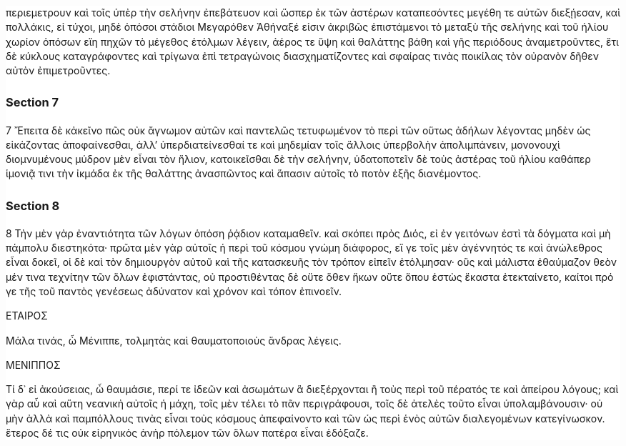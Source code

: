  <pb n="278"/>
 περιεμετρουν καὶ τοῖς ὑπὲρ τὴν σελήνην ἐπεβάτευον
 καὶ ὥσπερ ἐκ τῶν ἀστέρων καταπεσόντες
 μεγέθη τε αὐτῶν διεξῄεσαν, καὶ πολλάκις, εἰ
 τύχοι, μηδὲ ὁπόσοι στάδιοι Μεγαρόθεν Ἀθήναξέ
 εἰσιν ἀκριβῶς ἐπιστάμενοι τὸ μεταξὺ τῆς σελήνης
 καὶ τοῦ ἡλίου χωρίον ὁπόσων εἴη πηχῶν τὸ
 μέγεθος ἐτόλμων λέγειν, ἀέρος τε ὕψη καὶ θαλάττης
 βάθη καὶ γῆς περιόδους ἀναμετροῦντες, ἔτι
 δὲ κύκλους καταγράφοντες καὶ τρίγωνα ἐπὶ
 τετραγώνοις διασχηματίζοντες καὶ σφαίρας τινὰς
 ποικίλας τὸν οὐρανὸν δῆθεν αὐτὸν ἐπιμετροῦντες.</p>
 </sp>


### Section 7

<p>7 Ἔπειτα δὲ κἀκεῖνο πῶς οὐκ ἄγνωμον αὐτῶν
 καὶ παντελῶς τετυφωμένον τὸ περὶ τῶν οὕτως
 ἀδήλων λέγοντας μηδὲν ὡς εἰκάζοντας ἀποφαίνεσθαι,
 ἀλλʼ ὑπερδιατείνεσθαί τε καὶ μηδεμίαν
 τοῖς ἄλλοις ὑπερβολὴν ἀπολιμπάνειν, μονονουχὶ
 διομνυμένους μύδρον μὲν εἶναι τὸν ἥλιον, κατοικεῖσθαι
 δὲ τὴν σελήνην, ὑδατοποτεῖν δὲ τοὺς
 ἀστέρας τοῦ ἡλίου καθάπερ ἱμονιᾷ τινι τὴν
 ἰκμάδα ἐκ τῆς θαλάττης ἀνασπῶντος καὶ ἅπασιν
 αὐτοῖς τὸ ποτὸν ἐξῆς διανέμοντος.</p>


### Section 8

<p>8 Τὴν μὲν γὰρ ἐναντιότητα τῶν λόγων ὁπόση
 ῥᾴδιον καταμαθεῖν. καὶ σκόπει πρὸς Διός, εἰ
 ἐν γειτόνων ἐστὶ τὰ δόγματα καὶ μὴ πάμπολυ
 διεστηκότα· πρῶτα μὲν γὰρ αὐτοῖς ἡ περὶ τοῦ
 κόσμου γνώμη διάφορος, εἴ γε τοῖς μὲν ἀγέννητός
  <pb n="280"/>
  τε καὶ ἀνώλεθρος εἶναι δοκεῖ, οἱ δὲ καὶ τὸν
  δημιουργὸν αὐτοῦ καὶ τῆς κατασκευῆς τὸν τρόπον
  εἰπεῖν ἐτόλμησαν· οὓς καὶ μάλιστα ἐθαύμαζον
  θεὸν μέν τινα τεχνίτην τῶν ὅλων ἐφιστάντας, οὐ
  προστιθέντας δὲ οὔτε ὅθεν ἥκων οὔτε ὅπου ἑστὼς
  ἕκαστα ἐτεκταίνετο, καίτοι πρό γε τῆς τοῦ παντὸς
  γενέσεως ἀδύνατον καὶ χρόνον καὶ τόπον ἐπινοεῖν.</p>
  
  <sp>
   <speaker>ΕΤΑΙΡΟΣ</speaker>
   <p>Μάλα τινάς, ὦ Μένιππε, τολμητὰς καὶ θαυματοποιοὺς
    ἄνδρας λέγεις.</p>
  </sp>
  
  <sp>
   <speaker>ΜΕΝΙΠΠΟΣ</speaker>
   <p>Τί δ᾿ εἰ ἀκούσειας, ὦ θαυμάσιε, περί τε ἰδεῶν
    καὶ ἀσωμάτων ἃ διεξέρχονται ἢ τοὺς περὶ τοῦ
    πέρατός τε καὶ ἀπείρου λόγους; καὶ γὰρ αὖ καὶ
    αὕτη νεανικὴ αὐτοῖς ἡ μάχη, τοῖς μὲν τέλει τὸ
    πᾶν περιγράφουσι, τοῖς δὲ ἀτελὲς τοῦτο εἶναι
    ὑπολαμβάνουσιν· οὐ μὴν ἀλλὰ καὶ παμπόλλους
    τινὰς εἶναι τοὺς κόσμους ἀπεφαίνοντο καὶ τῶν
    ὡς περὶ ἑνὸς αὐτῶν διαλεγομένων κατεγίνωσκον.
    ἕτερος δέ τις οὐκ εἰρηνικὸς ἀνὴρ πόλεμον τῶν ὅλων
    πατέρα εἶναι ἐδόξαζε.</p>
  </sp>
